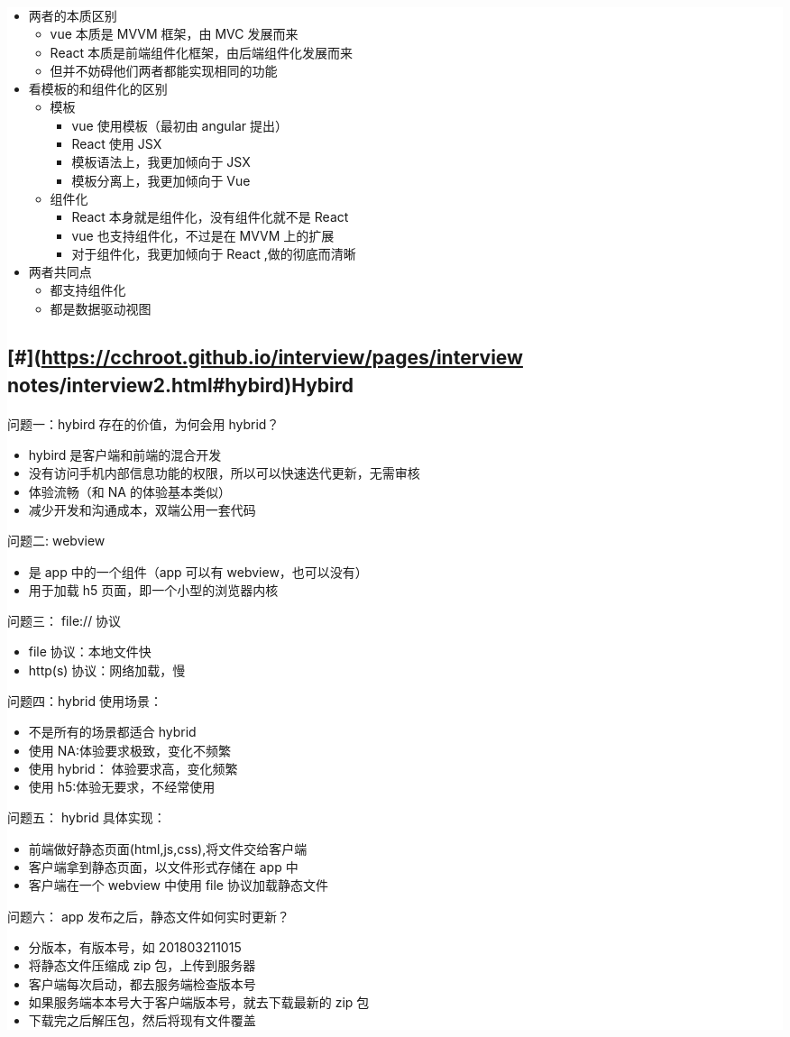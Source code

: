 - 两者的本质区别
  - vue 本质是 MVVM 框架，由 MVC 发展而来
  - React 本质是前端组件化框架，由后端组件化发展而来
  - 但并不妨碍他们两者都能实现相同的功能
- 看模板的和组件化的区别
  - 模板
    - vue 使用模板（最初由 angular 提出）
    - React 使用 JSX
    - 模板语法上，我更加倾向于 JSX
    - 模板分离上，我更加倾向于 Vue
  - 组件化
    - React 本身就是组件化，没有组件化就不是 React
    - vue 也支持组件化，不过是在 MVVM 上的扩展
    - 对于组件化，我更加倾向于 React ,做的彻底而清晰
- 两者共同点
  - 都支持组件化
  - 都是数据驱动视图

## [#](https://cchroot.github.io/interview/pages/interview notes/interview2.html#hybird)Hybird

问题一：hybird 存在的价值，为何会用 hybrid？

- hybird 是客户端和前端的混合开发
- 没有访问手机内部信息功能的权限，所以可以快速迭代更新，无需审核
- 体验流畅（和 NA 的体验基本类似）
- 减少开发和沟通成本，双端公用一套代码

问题二: webview

- 是 app 中的一个组件（app 可以有 webview，也可以没有）
- 用于加载 h5 页面，即一个小型的浏览器内核

问题三： file:// 协议

- file 协议：本地文件快
- http(s) 协议：网络加载，慢

问题四：hybrid 使用场景：

- 不是所有的场景都适合 hybrid
- 使用 NA:体验要求极致，变化不频繁
- 使用 hybrid： 体验要求高，变化频繁
- 使用 h5:体验无要求，不经常使用

问题五： hybrid 具体实现：

- 前端做好静态页面(html,js,css),将文件交给客户端
- 客户端拿到静态页面，以文件形式存储在 app 中
- 客户端在一个 webview 中使用 file 协议加载静态文件

问题六： app 发布之后，静态文件如何实时更新？

- 分版本，有版本号，如 201803211015
- 将静态文件压缩成 zip 包，上传到服务器
- 客户端每次启动，都去服务端检查版本号
- 如果服务端本本号大于客户端版本号，就去下载最新的 zip 包
- 下载完之后解压包，然后将现有文件覆盖
